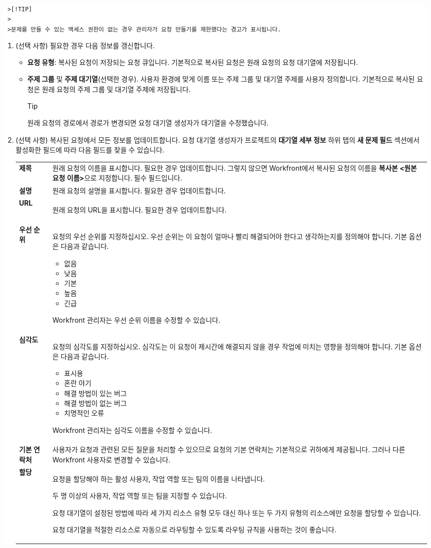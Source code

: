      >[!TIP]
     >
     >문제를 만들 수 있는 액세스 권한이 없는 경우 관리자가 요청 만들기를 제한했다는 경고가 표시됩니다.

1. (선택 사항) 필요한 경우 다음 정보를 갱신합니다.

   * **요청 유형**: 복사된 요청이 저장되는 요청 큐입니다. 기본적으로 복사된 요청은 원래 요청의 요청 대기열에 저장됩니다.
   * **주제 그룹** 및 **주제 대기열**(선택한 경우). 사용자 환경에 맞게 이름 또는 주제 그룹 및 대기열 주제를 사용자 정의합니다. 기본적으로 복사된 요청은 원래 요청의 주제 그룹 및 대기열 주제에 저장됩니다.

     >[!TIP]
     >
     >원래 요청의 경로에서 경로가 변경되면 요청 대기열 생성자가 대기열을 수정했습니다.

1. (선택 사항) 복사된 요청에서 모든 정보를 업데이트합니다. 요청 대기열 생성자가 프로젝트의 **대기열 세부 정보** 하위 탭의 **새 문제 필드** 섹션에서 활성화한 필드에 따라 다음 필드를 찾을 수 있습니다.

   <table style="table-layout:auto"> 
    <col> 
    <col> 
    <tbody> 
     <tr> 
      <td role="rowheader"><strong>제목</strong> </td> 
      <td>원래 요청의 이름을 표시합니다. 필요한 경우 업데이트합니다. 그렇지 않으면 Workfront에서 복사된 요청의 이름을 <b>복사본 &lt;원본 요청 이름&gt;</b>으로 지정합니다. 필수 필드입니다.</td> 
     </tr> 
     <tr> 
      <td role="rowheader"><strong>설명</strong> </td> 
      <td>원래 요청의 설명을 표시합니다. 필요한 경우 업데이트합니다.</td> 
     </tr> 
     <tr> 
      <td role="rowheader"><strong>URL</strong> </td> 
      <td> <p>원래 요청의 URL을 표시합니다. 필요한 경우 업데이트합니다.</p> </td> 
     </tr> 
     <tr> 
      <td role="rowheader"><strong>우선 순위</strong> </td> 
      <td> <p>요청의 우선 순위를 지정하십시오. 우선 순위는 이 요청이 얼마나 빨리 해결되어야 한다고 생각하는지를 정의해야 합니다. 기본 옵션은 다음과 같습니다.</p> 
       <ul> 
        <li>없음</li> 
        <li>낮음</li> 
        <li>기본</li> 
        <li>높음</li> 
        <li>긴급</li> 
       </ul> <p>Workfront 관리자는 우선 순위 이름을 수정할 수 있습니다.</p> </td> 
     </tr> 
     <tr> 
      <td role="rowheader"><strong>심각도</strong> </td> 
      <td> <p>요청의 심각도를 지정하십시오. 심각도는 이 요청이 제시간에 해결되지 않을 경우 작업에 미치는 영향을 정의해야 합니다. 기본 옵션은 다음과 같습니다.</p> 
       <ul> 
        <li>표시용</li> 
        <li>혼란 야기</li> 
        <li>해결 방법이 있는 버그</li> 
        <li>해결 방법이 없는 버그</li> 
        <li>치명적인 오류</li> 
       </ul> <p>Workfront 관리자는 심각도 이름을 수정할 수 있습니다.</p> </td> 
     </tr> 
     <tr> 
      <td role="rowheader"><strong>기본 연락처</strong> </td> 
      <td>사용자가 요청과 관련된 모든 질문을 처리할 수 있으므로 요청의 기본 연락처는 기본적으로 귀하에게 제공됩니다. 그러나 다른 Workfront 사용자로 변경할 수 있습니다.</td> 
     </tr> 
     <tr data-mc-conditions=""> 
      <td role="rowheader"><span><strong>할당</strong></span> </td> 
      <td> <p>요청을 할당해야 하는 활성 사용자, 작업 역할 또는 팀의 이름을 나타냅니다. </p> <p> 두 명 이상의 사용자, 작업 역할 또는 팀을 지정할 수 있습니다. </p> <p>요청 대기열이 설정된 방법에 따라 세 가지 리소스 유형 모두 대신 하나 또는 두 가지 유형의 리소스에만 요청을 할당할 수 있습니다. </p> <p>요청 대기열을 적절한 리소스로 자동으로 라우팅할 수 있도록 라우팅 규칙을 사용하는 것이 좋습니다. </p> </td> 